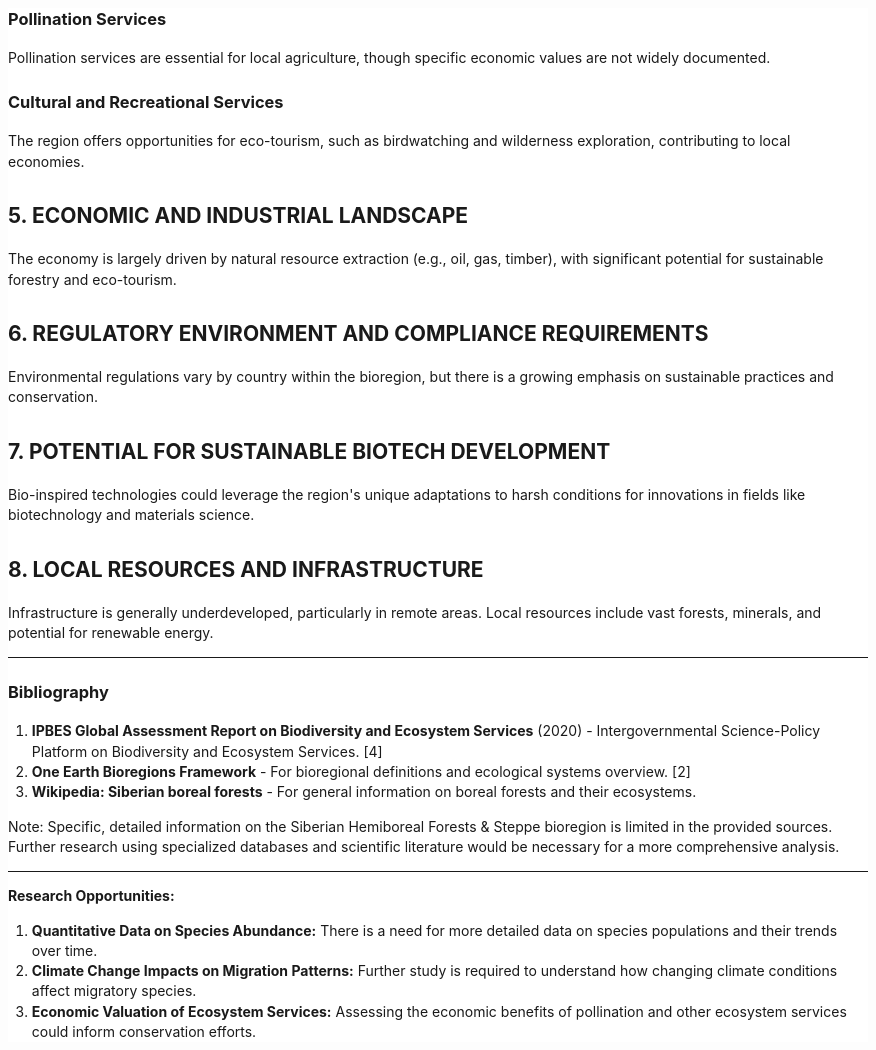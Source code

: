 ### Pollination Services
Pollination services are essential for local agriculture, though specific economic values are not widely documented.

### Cultural and Recreational Services
The region offers opportunities for eco-tourism, such as birdwatching and wilderness exploration, contributing to local economies.

## 5. ECONOMIC AND INDUSTRIAL LANDSCAPE

The economy is largely driven by natural resource extraction (e.g., oil, gas, timber), with significant potential for sustainable forestry and eco-tourism.

## 6. REGULATORY ENVIRONMENT AND COMPLIANCE REQUIREMENTS

Environmental regulations vary by country within the bioregion, but there is a growing emphasis on sustainable practices and conservation.

## 7. POTENTIAL FOR SUSTAINABLE BIOTECH DEVELOPMENT

Bio-inspired technologies could leverage the region's unique adaptations to harsh conditions for innovations in fields like biotechnology and materials science.

## 8. LOCAL RESOURCES AND INFRASTRUCTURE

Infrastructure is generally underdeveloped, particularly in remote areas. Local resources include vast forests, minerals, and potential for renewable energy.

---

### Bibliography

1. **IPBES Global Assessment Report on Biodiversity and Ecosystem Services** (2020) - Intergovernmental Science-Policy Platform on Biodiversity and Ecosystem Services. [4]
2. **One Earth Bioregions Framework** - For bioregional definitions and ecological systems overview. [2]
3. **Wikipedia: Siberian boreal forests** - For general information on boreal forests and their ecosystems. 

Note: Specific, detailed information on the Siberian Hemiboreal Forests & Steppe bioregion is limited in the provided sources. Further research using specialized databases and scientific literature would be necessary for a more comprehensive analysis.

---

**Research Opportunities:**

1. **Quantitative Data on Species Abundance:** There is a need for more detailed data on species populations and their trends over time.
2. **Climate Change Impacts on Migration Patterns:** Further study is required to understand how changing climate conditions affect migratory species.
3. **Economic Valuation of Ecosystem Services:** Assessing the economic benefits of pollination and other ecosystem services could inform conservation efforts.
